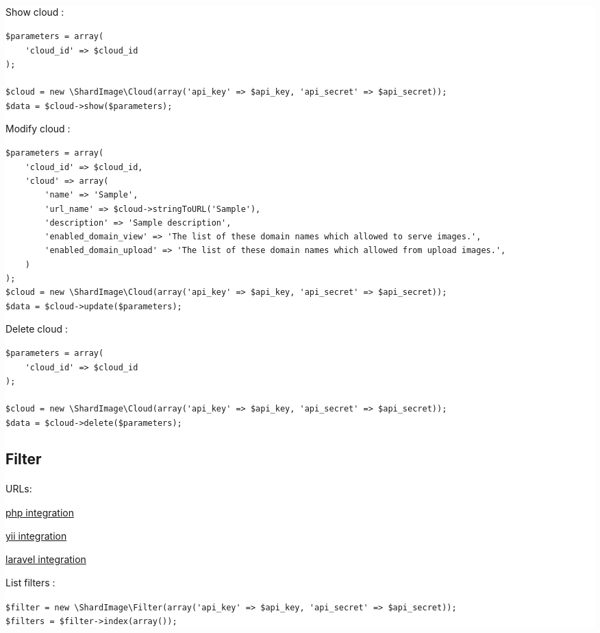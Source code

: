 Show cloud :

```
$parameters = array(
    'cloud_id' => $cloud_id
);

$cloud = new \ShardImage\Cloud(array('api_key' => $api_key, 'api_secret' => $api_secret));
$data = $cloud->show($parameters);
```

Modify cloud :

```
$parameters = array(
    'cloud_id' => $cloud_id,
    'cloud' => array(
        'name' => 'Sample',
        'url_name' => $cloud->stringToURL('Sample'),
        'description' => 'Sample description',
        'enabled_domain_view' => 'The list of these domain names which allowed to serve images.',
        'enabled_domain_upload' => 'The list of these domain names which allowed from upload images.',
    )
);
$cloud = new \ShardImage\Cloud(array('api_key' => $api_key, 'api_secret' => $api_secret));
$data = $cloud->update($parameters);
```

Delete cloud :

```
$parameters = array(
    'cloud_id' => $cloud_id
);

$cloud = new \ShardImage\Cloud(array('api_key' => $api_key, 'api_secret' => $api_secret));
$data = $cloud->delete($parameters);
```

Filter
------

URLs:

[php integration](http://shardimage.com/documentations/server-side/php#Filter)

[yii integration](http://shardimage.com/documentations/server-side/yii#Filter)

[laravel integration](http://shardimage.com/documentations/server-side/laravel#Filter)

List filters :

```
$filter = new \ShardImage\Filter(array('api_key' => $api_key, 'api_secret' => $api_secret));
$filters = $filter->index(array());
```
